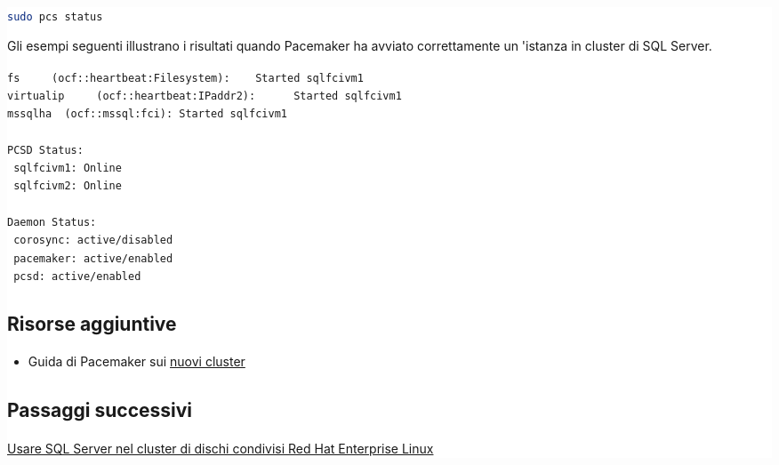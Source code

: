    ```bash
   sudo pcs status 
   ```

   Gli esempi seguenti illustrano i risultati quando Pacemaker ha avviato correttamente un 'istanza in cluster di SQL Server. 

   ```
   fs     (ocf::heartbeat:Filesystem):    Started sqlfcivm1
   virtualip     (ocf::heartbeat:IPaddr2):      Started sqlfcivm1
   mssqlha  (ocf::mssql:fci): Started sqlfcivm1
   
   PCSD Status:
    sqlfcivm1: Online
    sqlfcivm2: Online
   
   Daemon Status:
    corosync: active/disabled
    pacemaker: active/enabled
    pcsd: active/enabled
   ```

## <a name="additional-resources"></a>Risorse aggiuntive

* Guida di Pacemaker sui [nuovi cluster](https://clusterlabs.org/doc/Cluster_from_Scratch.pdf)

## <a name="next-steps"></a>Passaggi successivi

[Usare SQL Server nel cluster di dischi condivisi Red Hat Enterprise Linux](sql-server-linux-shared-disk-cluster-red-hat-7-operate.md)
